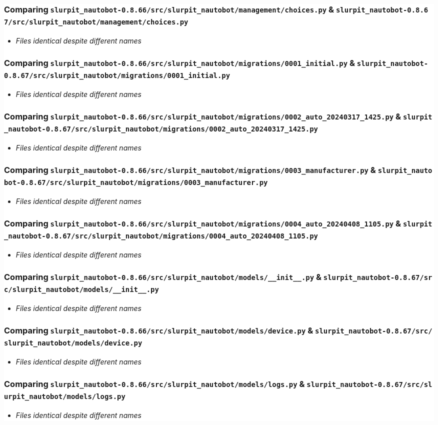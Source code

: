 ```diff
```

### Comparing `slurpit_nautobot-0.8.66/src/slurpit_nautobot/management/choices.py` & `slurpit_nautobot-0.8.67/src/slurpit_nautobot/management/choices.py`

 * *Files identical despite different names*

### Comparing `slurpit_nautobot-0.8.66/src/slurpit_nautobot/migrations/0001_initial.py` & `slurpit_nautobot-0.8.67/src/slurpit_nautobot/migrations/0001_initial.py`

 * *Files identical despite different names*

### Comparing `slurpit_nautobot-0.8.66/src/slurpit_nautobot/migrations/0002_auto_20240317_1425.py` & `slurpit_nautobot-0.8.67/src/slurpit_nautobot/migrations/0002_auto_20240317_1425.py`

 * *Files identical despite different names*

### Comparing `slurpit_nautobot-0.8.66/src/slurpit_nautobot/migrations/0003_manufacturer.py` & `slurpit_nautobot-0.8.67/src/slurpit_nautobot/migrations/0003_manufacturer.py`

 * *Files identical despite different names*

### Comparing `slurpit_nautobot-0.8.66/src/slurpit_nautobot/migrations/0004_auto_20240408_1105.py` & `slurpit_nautobot-0.8.67/src/slurpit_nautobot/migrations/0004_auto_20240408_1105.py`

 * *Files identical despite different names*

### Comparing `slurpit_nautobot-0.8.66/src/slurpit_nautobot/models/__init__.py` & `slurpit_nautobot-0.8.67/src/slurpit_nautobot/models/__init__.py`

 * *Files identical despite different names*

### Comparing `slurpit_nautobot-0.8.66/src/slurpit_nautobot/models/device.py` & `slurpit_nautobot-0.8.67/src/slurpit_nautobot/models/device.py`

 * *Files identical despite different names*

### Comparing `slurpit_nautobot-0.8.66/src/slurpit_nautobot/models/logs.py` & `slurpit_nautobot-0.8.67/src/slurpit_nautobot/models/logs.py`

 * *Files identical despite different names*
